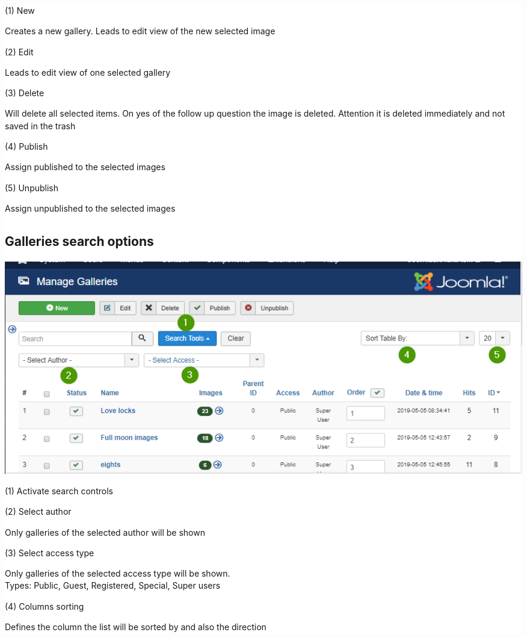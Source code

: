   (1) New

Creates a new gallery. Leads to edit view of the new selected image

(2) Edit

Leads to edit view of one selected gallery

(3) Delete

Will delete all selected items. On yes of the follow up question the image is deleted. Attention it is deleted immediately and not saved in the trash

(4) Publish

Assign published to the selected images

(5) Unpublish

Assign unpublished to the selected images


## Galleries search options


![Image List view batch processing ](https://github.com/RSGallery2/RSGallery2_Project/blob/master/Documentation/J!3x/ImagesUsedInDoc/galleries.listView.order.png?raw=true)

(1) Activate search controls

(2) Select author

Only galleries of the selected author will be shown

(3) Select access type

Only galleries of the selected access type will be shown.<br>
Types: Public, Guest, Registered, Special, Super users

(4) Columns sorting

Defines the column the list will be sorted by and also the direction

